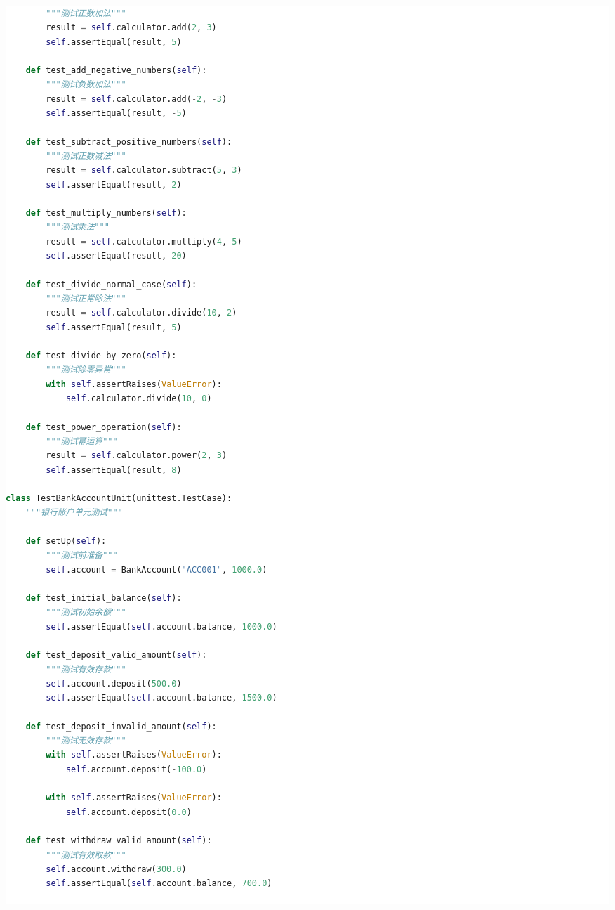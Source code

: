 ```python
        """测试正数加法"""
        result = self.calculator.add(2, 3)
        self.assertEqual(result, 5)
    
    def test_add_negative_numbers(self):
        """测试负数加法"""
        result = self.calculator.add(-2, -3)
        self.assertEqual(result, -5)
    
    def test_subtract_positive_numbers(self):
        """测试正数减法"""
        result = self.calculator.subtract(5, 3)
        self.assertEqual(result, 2)
    
    def test_multiply_numbers(self):
        """测试乘法"""
        result = self.calculator.multiply(4, 5)
        self.assertEqual(result, 20)
    
    def test_divide_normal_case(self):
        """测试正常除法"""
        result = self.calculator.divide(10, 2)
        self.assertEqual(result, 5)
    
    def test_divide_by_zero(self):
        """测试除零异常"""
        with self.assertRaises(ValueError):
            self.calculator.divide(10, 0)
    
    def test_power_operation(self):
        """测试幂运算"""
        result = self.calculator.power(2, 3)
        self.assertEqual(result, 8)

class TestBankAccountUnit(unittest.TestCase):
    """银行账户单元测试"""
    
    def setUp(self):
        """测试前准备"""
        self.account = BankAccount("ACC001", 1000.0)
    
    def test_initial_balance(self):
        """测试初始余额"""
        self.assertEqual(self.account.balance, 1000.0)
    
    def test_deposit_valid_amount(self):
        """测试有效存款"""
        self.account.deposit(500.0)
        self.assertEqual(self.account.balance, 1500.0)
    
    def test_deposit_invalid_amount(self):
        """测试无效存款"""
        with self.assertRaises(ValueError):
            self.account.deposit(-100.0)
        
        with self.assertRaises(ValueError):
            self.account.deposit(0.0)
    
    def test_withdraw_valid_amount(self):
        """测试有效取款"""
        self.account.withdraw(300.0)
        self.assertEqual(self.account.balance, 700.0)
    
```